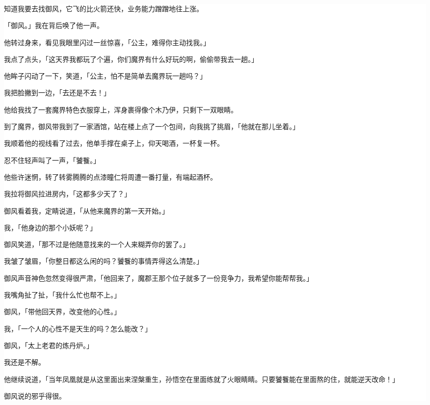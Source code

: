 
知道我要去找御风，它飞的比火箭还快，业务能力蹭蹭地往上涨。


「御风。」我在背后唤了他一声。


他转过身来，看见我眼里闪过一丝惊喜，「公主，难得你主动找我。」


我点了点头，「这天界我都玩了个遍，你们魔界有什么好玩的啊，偷偷带我去一趟。」


他眸子闪动了一下，笑道，「公主，怕不是简单去魔界玩一趟吗？」


我把脸撇到一边，「去还是不去！」


他给我找了一套魔界特色衣服穿上，浑身裹得像个木乃伊，只剩下一双眼睛。


到了魔界，御风带我到了一家酒馆，站在楼上点了一个包间，向我挑了挑眉，「他就在那儿坐着。」


我顺着他的视线看了过去，他单手撑在桌子上，仰天喝酒，一杯复一杯。


忍不住轻声叫了一声，「饕餮。」


他些许迷惘，转了转雾腾腾的点漆瞳仁将周遭一番打量，有端起酒杯。


我拉将御风拉进房内，「这都多少天了？」


御风看着我，定睛说道，「从他来魔界的第一天开始。」


我，「他身边的那个小妖呢？」


御风笑道，「那不过是他随意找来的一个人来糊弄你的罢了。」


我皱了皱眉，「你整日都这么闲的吗？饕餮的事情弄得这么清楚。」


御风声音神色忽然变得很严肃，「他回来了，魔郡王那个位子就多了一份竞争力，我希望你能帮帮我。」


我嘴角扯了扯，「我什么忙也帮不上。」


御风，「带他回天界，改变他的心性。」


我，「一个人的心性不是天生的吗？怎么能改？」


御风，「太上老君的炼丹炉。」


我还是不解。


他继续说道，「当年凤凰就是从这里面出来涅槃重生，孙悟空在里面练就了火眼睛睛。只要饕餮能在里面熬的住，就能逆天改命！」


御风说的邪乎得很。

